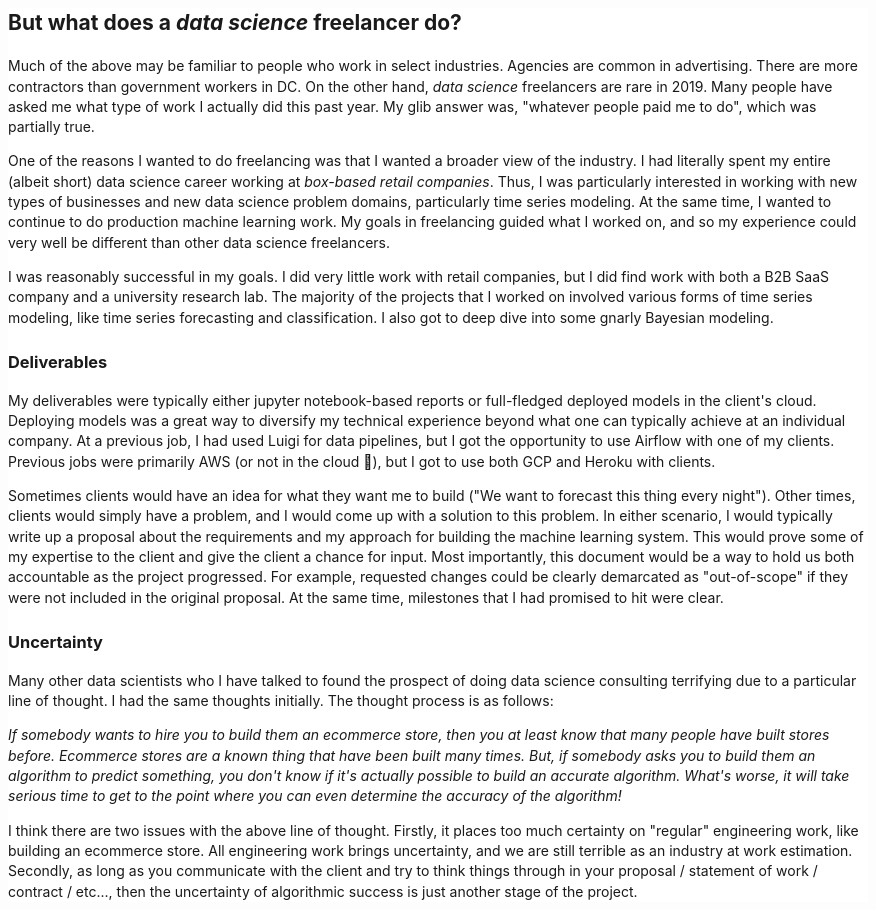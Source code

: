 ## But what does a _data science_ freelancer do?

Much of the above may be familiar to people who work in select industries. Agencies are common in advertising. There are more contractors than government workers in DC. On the other hand, _data science_ freelancers are rare in 2019. Many people have asked me what type of work I actually did this past year. My glib answer was, "whatever people paid me to do", which was partially true.

One of the reasons I wanted to do freelancing was that I wanted a broader view of the industry. I had literally spent my entire (albeit short) data science career working at _box-based retail companies_. Thus, I was particularly interested in working with new types of businesses and new data science problem domains, particularly time series modeling. At the same time, I wanted to continue to do production machine learning work. My goals in freelancing guided what I worked on, and so my experience could very well be different than other data science freelancers.

I was reasonably successful in my goals. I did very little work with retail companies, but I did find work with both a B2B SaaS company and a university research lab. The majority of the projects that I worked on involved various forms of time series modeling, like time series forecasting and classification. I also got to deep dive into some gnarly Bayesian modeling.

### Deliverables

My deliverables were typically either jupyter notebook-based reports or full-fledged deployed models in the client's cloud. Deploying models was a great way to diversify my technical experience beyond what one can typically achieve at an individual company. At a previous job, I had used Luigi for data pipelines, but I got the opportunity to use Airflow with one of my clients. Previous jobs were primarily AWS (or not in the cloud 😬), but I got to use both GCP and Heroku with clients.

Sometimes clients would have an idea for what they want me to build ("We want to forecast this thing every night"). Other times, clients would simply have a problem, and I would come up with a solution to this problem. In either scenario, I would typically write up a proposal about the requirements and my approach for building the machine learning system. This would prove some of my expertise to the client and give the client a chance for input. Most importantly, this document would be a way to hold us both accountable as the project progressed. For example, requested changes could be clearly demarcated as "out-of-scope" if they were not included in the original proposal. At the same time, milestones that I had promised to hit were clear.

### Uncertainty

Many other data scientists who I have talked to found the prospect of doing data science consulting terrifying due to a particular line of thought. I had the same thoughts initially. The thought process is as follows:

_If somebody wants to hire you to build them an ecommerce store, then you at least know that many people have built stores before. Ecommerce stores are a known thing that have been built many times. But, if somebody asks you to build them an algorithm to predict something, you don't know if it's actually possible to build an accurate algorithm. What's worse, it will take serious time to get to the point where you can even determine the accuracy of the algorithm!_

I think there are two issues with the above line of thought. Firstly, it places too much certainty on "regular" engineering work, like building an ecommerce store. All engineering work brings uncertainty, and we are still terrible as an industry at work estimation. Secondly, as long as you communicate with the client and try to think things through in your proposal / statement of work / contract / etc..., then the uncertainty of algorithmic success is just another stage of the project.
